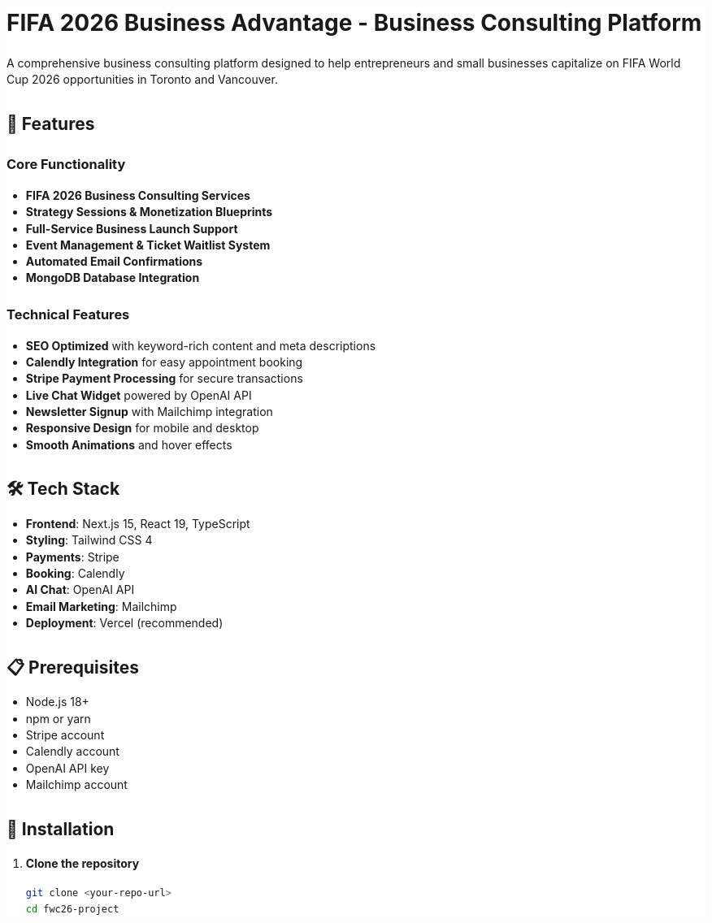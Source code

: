 # FIFA 2026 Business Advantage - Business Consulting Platform

A comprehensive business consulting platform designed to help entrepreneurs and small businesses capitalize on FIFA World Cup 2026 opportunities in Toronto and Vancouver.

## 🚀 Features

### Core Functionality
- **FIFA 2026 Business Consulting Services**
- **Strategy Sessions & Monetization Blueprints**
- **Full-Service Business Launch Support**
- **Event Management & Ticket Waitlist System**
- **Automated Email Confirmations**
- **MongoDB Database Integration**

### Technical Features
- **SEO Optimized** with keyword-rich content and meta descriptions
- **Calendly Integration** for easy appointment booking
- **Stripe Payment Processing** for secure transactions
- **Live Chat Widget** powered by OpenAI API
- **Newsletter Signup** with Mailchimp integration
- **Responsive Design** for mobile and desktop
- **Smooth Animations** and hover effects

## 🛠️ Tech Stack

- **Frontend**: Next.js 15, React 19, TypeScript
- **Styling**: Tailwind CSS 4
- **Payments**: Stripe
- **Booking**: Calendly
- **AI Chat**: OpenAI API
- **Email Marketing**: Mailchimp
- **Deployment**: Vercel (recommended)

## 📋 Prerequisites

- Node.js 18+ 
- npm or yarn
- Stripe account
- Calendly account
- OpenAI API key
- Mailchimp account

## 🚀 Installation

1. **Clone the repository**
   ```bash
   git clone <your-repo-url>
   cd fwc26-project
   ```
